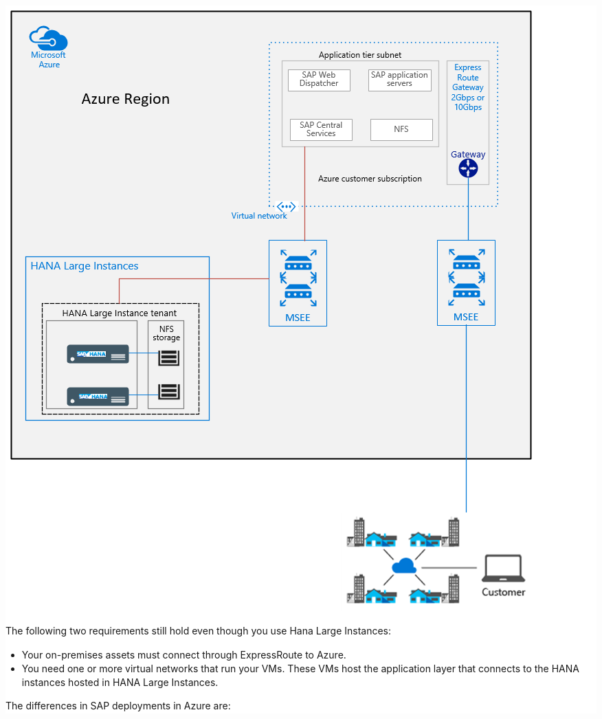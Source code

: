 ![Virtual network connected to SAP HANA on Azure (Large Instances) and on-premises](./media/hana-overview-architecture/image1-architecture.png)

The following two requirements still hold even though you use Hana Large Instances:
- Your on-premises assets must connect through ExpressRoute to Azure.
- You need one or more virtual networks that run your VMs. These VMs host the application layer that connects to the HANA instances hosted in HANA Large Instances.

The differences in SAP deployments in Azure are:
